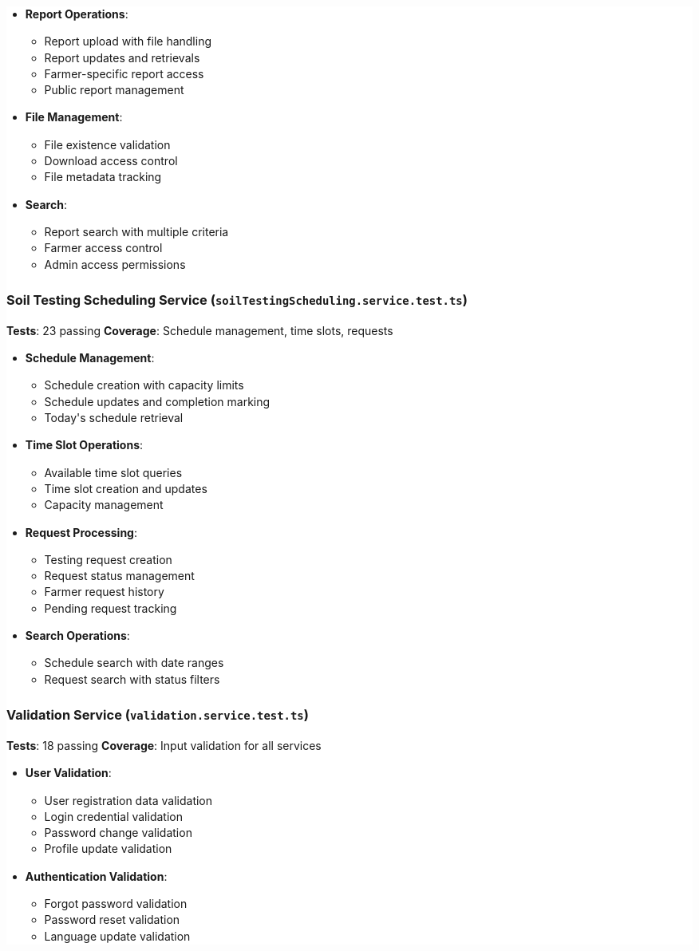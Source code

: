 - **Report Operations**:
  - Report upload with file handling
  - Report updates and retrievals
  - Farmer-specific report access
  - Public report management
  
- **File Management**:
  - File existence validation
  - Download access control
  - File metadata tracking
  
- **Search**:
  - Report search with multiple criteria
  - Farmer access control
  - Admin access permissions

### Soil Testing Scheduling Service (`soilTestingScheduling.service.test.ts`)
**Tests**: 23 passing
**Coverage**: Schedule management, time slots, requests

- **Schedule Management**:
  - Schedule creation with capacity limits
  - Schedule updates and completion marking
  - Today's schedule retrieval
  
- **Time Slot Operations**:
  - Available time slot queries
  - Time slot creation and updates
  - Capacity management
  
- **Request Processing**:
  - Testing request creation
  - Request status management
  - Farmer request history
  - Pending request tracking
  
- **Search Operations**:
  - Schedule search with date ranges
  - Request search with status filters

### Validation Service (`validation.service.test.ts`)
**Tests**: 18 passing
**Coverage**: Input validation for all services

- **User Validation**:
  - User registration data validation
  - Login credential validation
  - Password change validation
  - Profile update validation
  
- **Authentication Validation**:
  - Forgot password validation
  - Password reset validation
  - Language update validation
  